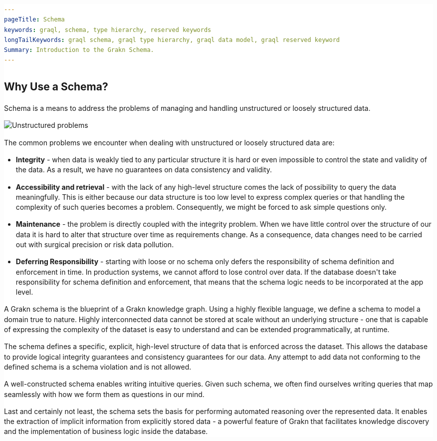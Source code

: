 ```yaml
---
pageTitle: Schema
keywords: graql, schema, type hierarchy, reserved keywords
longTailKeywords: graql schema, graql type hierarchy, graql data model, graql reserved keyword
Summary: Introduction to the Grakn Schema.
---
```


## Why Use a Schema?

Schema is a means to address the problems of managing and handling unstructured or loosely structured data.

![Unstructured problems](../images/schema/unstructured-problems.png)

The common problems we encounter when dealing with unstructured or loosely structured data are:

- **Integrity** - when data is weakly tied to any particular structure it is hard or even impossible to control the state and validity of the data. As a result, we have no guarantees on data consistency and validity.

- **Accessibility and retrieval** - with the lack of any high-level structure comes the lack of possibility to query the data meaningfully. This is either because our data structure is too low level to express complex queries or that handling the complexity of such queries becomes a problem. Consequently, we might be forced to ask simple questions only.

- **Maintenance** - the problem is directly coupled with the integrity problem. When we have little control over the structure of our data it is hard to alter that structure over time as requirements change. As a consequence, data changes need to be carried out with surgical precision or risk data pollution.

- **Deferring Responsibility** - starting with loose or no schema only defers the responsibility of schema definition and enforcement in time. In production systems, we cannot afford to lose control over data. If the database doesn't take responsibility for schema definition and enforcement, that means that the schema logic needs to be incorporated at the app level.

A Grakn schema is the blueprint of a Grakn knowledge graph. Using a highly flexible language, we define a schema to model a domain true to nature.
Highly interconnected data cannot be stored at scale without an underlying structure - one that is capable of expressing the complexity of the dataset is easy to understand and can be extended programmatically, at runtime.

The schema defines a specific, explicit, high-level structure of data that is enforced across the dataset. This allows the database to provide logical integrity guarantees and consistency guarantees for our data. Any attempt to add data not conforming to the defined schema is a schema violation and is not allowed.

A well-constructed schema enables writing intuitive queries. Given such schema, we often find ourselves writing queries that map seamlessly with how we form them as questions in our mind.

Last and certainly not least, the schema sets the basis for performing automated reasoning over the represented data. It enables the extraction of implicit information from explicitly stored data - a powerful feature of Grakn that facilitates knowledge discovery and the implementation of business logic inside the database.
